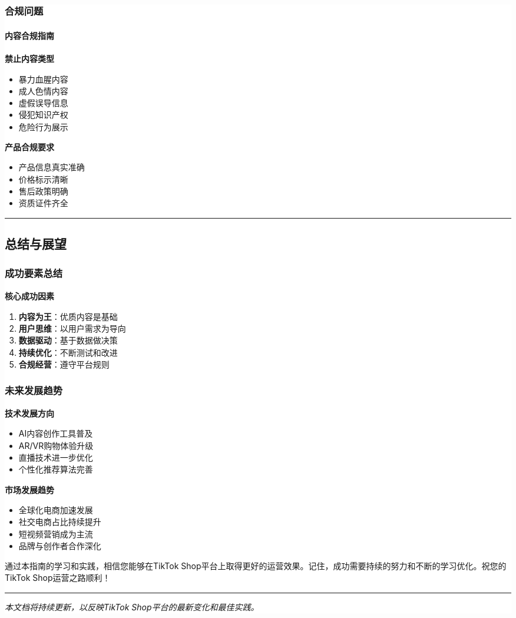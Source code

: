### 合规问题

#### 内容合规指南

**禁止内容类型**
- 暴力血腥内容
- 成人色情内容
- 虚假误导信息
- 侵犯知识产权
- 危险行为展示

**产品合规要求**
- 产品信息真实准确
- 价格标示清晰
- 售后政策明确
- 资质证件齐全

---

## 总结与展望

### 成功要素总结

**核心成功因素**
1. **内容为王**：优质内容是基础
2. **用户思维**：以用户需求为导向
3. **数据驱动**：基于数据做决策
4. **持续优化**：不断测试和改进
5. **合规经营**：遵守平台规则

### 未来发展趋势

**技术发展方向**
- AI内容创作工具普及
- AR/VR购物体验升级
- 直播技术进一步优化
- 个性化推荐算法完善

**市场发展趋势**
- 全球化电商加速发展
- 社交电商占比持续提升
- 短视频营销成为主流
- 品牌与创作者合作深化

通过本指南的学习和实践，相信您能够在TikTok Shop平台上取得更好的运营效果。记住，成功需要持续的努力和不断的学习优化。祝您的TikTok Shop运营之路顺利！

---

*本文档将持续更新，以反映TikTok Shop平台的最新变化和最佳实践。*